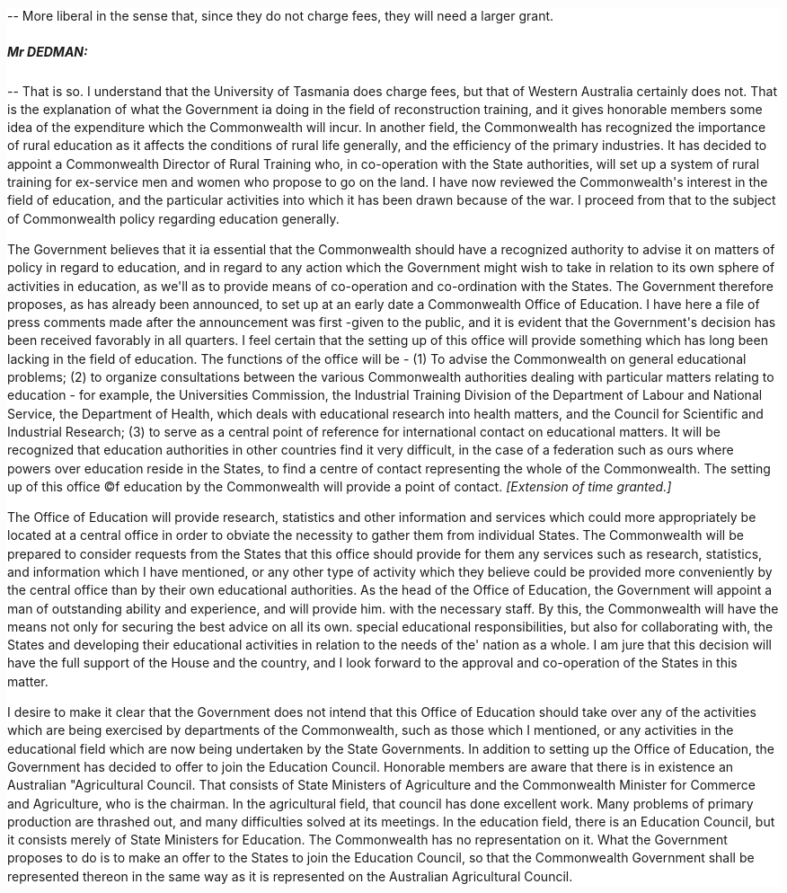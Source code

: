 --  More liberal in the sense that, since they do not charge fees, they will need a larger grant. 

##### Mr DEDMAN:

-- That is so. I understand that the University of Tasmania does charge fees, but that of Western Australia certainly does not. That is the explanation of what the Government ia doing in the field of reconstruction training, and it gives honorable members some idea of the expenditure which the Commonwealth will incur. In another field, the Commonwealth has recognized the importance of rural education as it affects the conditions of rural life generally, and the efficiency of the primary industries. It has decided to appoint a Commonwealth Director of Rural Training who, in co-operation with the State authorities, will set up a system of rural training for ex-service men and women who propose to go on the land. I have now reviewed the Commonwealth's interest in the field of education, and the particular activities into which it has been drawn because of the war. I proceed from that to the subject of Commonwealth policy regarding education generally. 

The Government believes that it  ia  essential that the Commonwealth should have a recognized authority to advise  it  on matters of policy in regard to education, and in regard to any action which the Government might wish to take  in  relation to its own sphere of activities  in  education, as we'll as to provide means of co-operation and co-ordination with the States. The Government therefore proposes, as has already been announced, to set up at an early date a Commonwealth Office of Education. I have here a file of press comments made after the announcement was first -given to the public, and it is evident that the Government's decision has been received favorably in all quarters. I feel certain that the setting up of this office will provide something which has long been lacking in the field of education. The functions of the office will be -  (1) To  advise the Commonwealth on general educational problems;  (2)  to organize consultations between the various Commonwealth authorities dealing with particular matters relating to education - for example, the Universities Commission, the Industrial Training Division of the Department of Labour and National Service, the Department of Health, which deals with educational research into health matters, and the Council for Scientific and Industrial Research; (3) to serve as a central point of reference for international contact on educational matters. It will be recognized that education authorities in other countries find it very difficult, in the case of a federation such as ours where powers over education reside in the States, to find a centre of contact representing the whole of the Commonwealth. The setting up of this office ©f education by the Commonwealth will provide a point of contact.  *[Extension of time granted.]* 

The Office of Education will provide research, statistics and other information and services which could more appropriately be located at a central office in order to obviate the necessity to gather them from individual States. The Commonwealth will be prepared to consider requests from the States that this office should provide for them any services such as research, statistics, and information which I have mentioned, or any other type of activity which they believe could be provided more conveniently by the central office than by their own educational authorities. As the head of the Office of Education, the Government will appoint a man of outstanding ability and experience, and will provide him. with the necessary staff. By this, the Commonwealth will have the means not only for securing the best advice on all its own. special educational responsibilities, but also for collaborating with, the States and developing their educational activities in relation to the needs of the' nation as a whole. I am jure that this decision will have the full support of the House and the country, and I look forward to the approval and co-operation of the States in this matter. 

I desire to make it clear that the Government does not intend that this Office of Education should take over any of the activities which are being exercised by departments of the Commonwealth, such as those which I mentioned, or any activities in the educational field which are now being undertaken by the State Governments. In addition to setting up the Office of Education, the Government has decided to offer to join the Education Council. Honorable members are aware that there is in existence an Australian "Agricultural Council. That consists of State Ministers of Agriculture and the Commonwealth Minister for Commerce and Agriculture, who is the  chairman.  In the agricultural field, that council has done excellent work. Many problems of primary production are thrashed out, and many difficulties solved at its meetings. In the education field, there is an Education Council, but it consists merely of State Ministers for Education. The Commonwealth has no representation on it. What the Government proposes to do is to make an offer to the States to join the Education Council, so that the Commonwealth Government shall be represented thereon in the same way as it is represented on the Australian Agricultural Council. 
